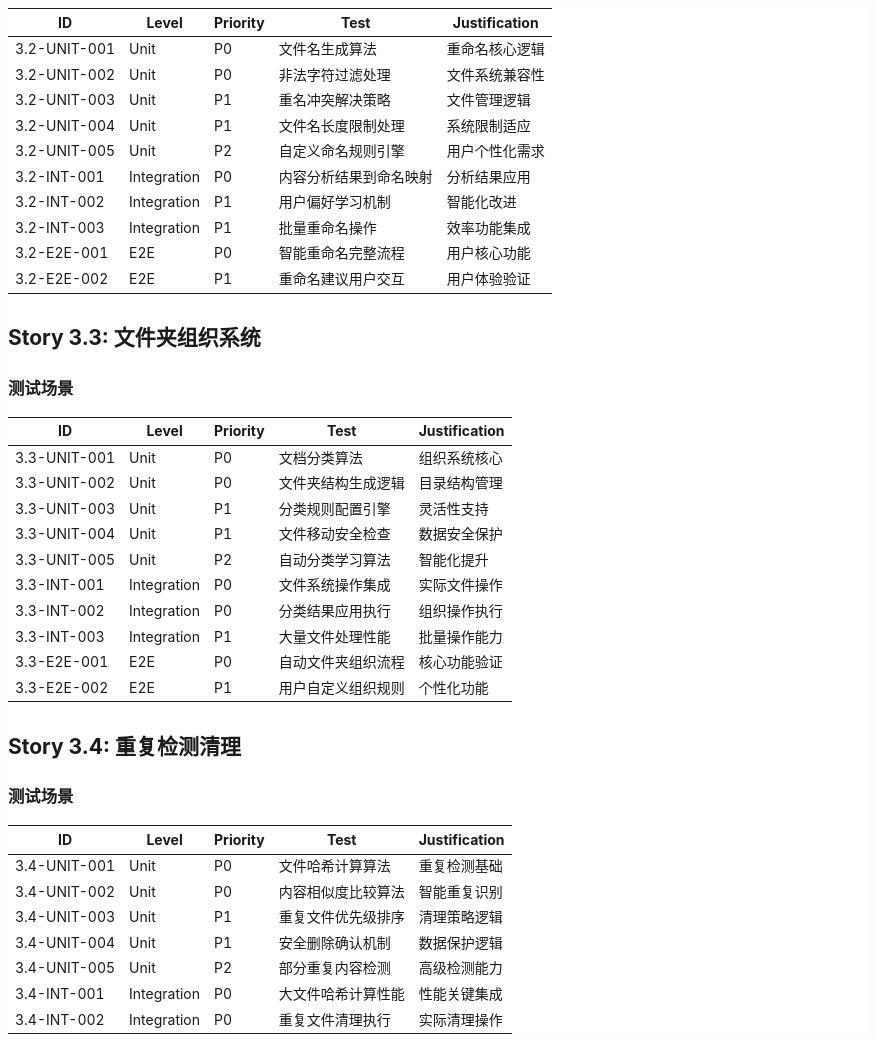 | ID           | Level       | Priority | Test                           | Justification                    |
| ------------ | ----------- | -------- | ------------------------------ | -------------------------------- |
| 3.2-UNIT-001 | Unit        | P0       | 文件名生成算法                 | 重命名核心逻辑                   |
| 3.2-UNIT-002 | Unit        | P0       | 非法字符过滤处理               | 文件系统兼容性                   |
| 3.2-UNIT-003 | Unit        | P1       | 重名冲突解决策略               | 文件管理逻辑                     |
| 3.2-UNIT-004 | Unit        | P1       | 文件名长度限制处理             | 系统限制适应                     |
| 3.2-UNIT-005 | Unit        | P2       | 自定义命名规则引擎             | 用户个性化需求                   |
| 3.2-INT-001  | Integration | P0       | 内容分析结果到命名映射         | 分析结果应用                     |
| 3.2-INT-002  | Integration | P1       | 用户偏好学习机制               | 智能化改进                       |
| 3.2-INT-003  | Integration | P1       | 批量重命名操作                 | 效率功能集成                     |
| 3.2-E2E-001  | E2E         | P0       | 智能重命名完整流程             | 用户核心功能                     |
| 3.2-E2E-002  | E2E         | P1       | 重命名建议用户交互             | 用户体验验证                     |

## Story 3.3: 文件夹组织系统

### 测试场景

| ID           | Level       | Priority | Test                           | Justification                    |
| ------------ | ----------- | -------- | ------------------------------ | -------------------------------- |
| 3.3-UNIT-001 | Unit        | P0       | 文档分类算法                   | 组织系统核心                     |
| 3.3-UNIT-002 | Unit        | P0       | 文件夹结构生成逻辑             | 目录结构管理                     |
| 3.3-UNIT-003 | Unit        | P1       | 分类规则配置引擎               | 灵活性支持                       |
| 3.3-UNIT-004 | Unit        | P1       | 文件移动安全检查               | 数据安全保护                     |
| 3.3-UNIT-005 | Unit        | P2       | 自动分类学习算法               | 智能化提升                       |
| 3.3-INT-001  | Integration | P0       | 文件系统操作集成               | 实际文件操作                     |
| 3.3-INT-002  | Integration | P0       | 分类结果应用执行               | 组织操作执行                     |
| 3.3-INT-003  | Integration | P1       | 大量文件处理性能               | 批量操作能力                     |
| 3.3-E2E-001  | E2E         | P0       | 自动文件夹组织流程             | 核心功能验证                     |
| 3.3-E2E-002  | E2E         | P1       | 用户自定义组织规则             | 个性化功能                       |

## Story 3.4: 重复检测清理

### 测试场景

| ID           | Level       | Priority | Test                           | Justification                    |
| ------------ | ----------- | -------- | ------------------------------ | -------------------------------- |
| 3.4-UNIT-001 | Unit        | P0       | 文件哈希计算算法               | 重复检测基础                     |
| 3.4-UNIT-002 | Unit        | P0       | 内容相似度比较算法             | 智能重复识别                     |
| 3.4-UNIT-003 | Unit        | P1       | 重复文件优先级排序             | 清理策略逻辑                     |
| 3.4-UNIT-004 | Unit        | P1       | 安全删除确认机制               | 数据保护逻辑                     |
| 3.4-UNIT-005 | Unit        | P2       | 部分重复内容检测               | 高级检测能力                     |
| 3.4-INT-001  | Integration | P0       | 大文件哈希计算性能             | 性能关键集成                     |
| 3.4-INT-002  | Integration | P0       | 重复文件清理执行               | 实际清理操作                     |